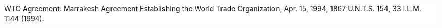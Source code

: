 WTO Agreement: Marrakesh Agreement Establishing the World Trade Organization, Apr. 15, 1994, 1867 U.N.T.S. 154, 33 I.L.M. 1144 (1994).

[^09chapter9_1]: ^\*^ PhD Candidate, Victoria University of Wellington. I wish to
    thank Professor Susy Frankel and Dr Mark Bennett for suggesting
    improvements to this chapter.

[^09chapter9_2]: World Wide Web and email services based on a client-server model
    and peer-to-peer applications imply among other things the work of
    physical components (e.g. processors, storage devices). See David D.
    Clark, 'Designs for an Internet' (2017): pp. 9-11,
    https://groups.csail.mit.edu/ana/People/DDC/lbook-arch.pdf.

[^09chapter9_3]: See 'LinkedIn to be Blocked in Russia', *RAPSI*, 10 November 2016,
    http://www.rapsinews.com/judicial\_news/20161110/277106589.html;
    Cicilia Kang and Katie Benner, 'Russia Requires Apple and Google to
    Remove LinkedIn From Local App Stores', *The New York Times*, 6
    January 2017,
    https://www.nytimes.com/2017/01/06/technology/linkedin-blocked-in-russia.html;
    Paul Mozur, Daisuke Wakabayashi, and Nick Wingfield, 'Apple Opening
    Data Center in China to Comply With Cybersecurity Law', *The New
    York Times*, 12 July 2017,
    https://www.nytimes.com/2017/07/12/business/apple-china-data-center-cybersecurity.html;
    Robert McMillan and Tripp Mickle, 'Apple to Start Putting Sensitive
    Encryption Keys in China', *Wall Street Journal*, 24 February 2018,
    https://www.wsj.com/articles/apple-to-start-putting-sensitive-encryption-keys-in-china-1519497574;
    Richard Waters, 'Microsoft setback in cloud era test case',
    *Financial Times*, 1 August 2014,
    https://www.ft.com/content/0649c042-18e6-11e4-933e-00144feabdc0;
    'Microsoft wins battle with US over data privacy', *Financial
    Times*, 15 July 2016,
    https://www.ft.com/content/6a3d84ca-49f5-11e6-8d68-72e9211e86ab;
    Hannah Kuchler, 'Microsoft faces key ruling in data privacy case',
    *Financial Times*, 17 October 2017,
    https://www.ft.com/content/7d22f1ae-b28d-11e7-a398-73d59db9e399;
    'United States v. Microsoft Corp.', *SCOTUSblog*, 2017,
    http://www.scotusblog.com/case-files/cases/united-states-v-microsoft-corp/.

[^09chapter9_4]: Consider regulatory institutes such as restrictions on technology
    export and state secrets.

[^09chapter9_5]: For instance, Sweden adopted the Swedish Data Bank Statute as
    early as 1973. This was a response to the overseas storage of data
    connected to Swedish citizens. See John M. Eger, 'Emerging
    Restrictions on Transnational Data Flows: Privacy Protection or
    Non-Tariff Trade Barriers', *Law & Policy in International Business*
    10.4 (1978): 1065-81; Christopher Kuner, 'Data Nationalism and its
    Discontents', *Emory Law Journal* 64 (2015): 2091-93; Anupam Chander
    and Uyên P. Lê, 'Data Nationalism', *Emory Law Journal* 64.3 (2015):
    713-39.

[^09chapter9_6]: At large DL analysis presents taxonomy and being surrounded by
    countless dichotomies (e.g. data/information, privacy/public
    security, etc.) was trapped within the binary constraints of
    traditional regulatory approaches. Justice of the US Supreme Court
    Anthony M. Kennedy has provided a great example of binary regulatory
    choices during the oral argument in the *United States v. Microsoft
    Corporation*. In the course of extraterritoriality discussion
    Justice Kennedy has raised a question of why should SCOTUS be
    focused on data location storage v. data location disclosure and
    whether SCOTUS is forced to make such a choice. See 'United States
    v. Microsoft Corporation (Oral Argument Transcription)', Official
    Website, (2018),
    https://www.supremecourt.gov/oral\_arguments/argument\_transcripts/2017/17-2\_j4ek.pdf.


[^09chapter9_7]: Valerie Braithwaite, 'Closing the Gap Between Regulation and the
[^09chapter9_8]: 'Data Localization Snapshot (Current as of January 19, 2017)',
[^09chapter9_9]: On the concept of *infosphere* see Luciano Floridi, *The Ethics of
[^09chapter9_10]: Issie Lapowsky, 'Voice Chat App Zello Turned a Blind Eye to
[^09chapter9_11]: Chander and Lê, 'Data Nationalism': 708-13.
[^09chapter9_12]: DL measures introduced in Australia (health related data) and
[^09chapter9_13]: Chander and Lê, 'Data Nationalism': 680.
[^09chapter9_14]: See Clarifying Lawful Overseas Use of Data Act, 18 U.S.C. § 2713
[^09chapter9_15]: Localized data hosting -- a requirement to store certain data on
[^09chapter9_16]: Content filtering -- censorship of data packets based on subject
[^09chapter9_17]: Shin-yi Peng and Han-wei Liu, 'The Legality of Data Residency
[^09chapter9_18]: In addition, consider the following examples: data leak
[^09chapter9_19]: Floridi, *The Ethics of Information,* 232.
[^09chapter9_20]: Alan F. Westin, *Privacy and Freedom*, New York: Atheneum, 1967,
[^09chapter9_21]: Amar Toor, 'This Twitter Bot is Tracking Dictators' Flights In
[^09chapter9_22]: Richard Perez-Pena and Matthew Rosenberg, 'Strava Fitness App Can
[^09chapter9_23]: Jason Murdock, 'U.S. Marines Email Leak Exposes Secrets of 21,000
[^09chapter9_24]: Mark Landler and John Markoff, 'Digital Fears Emerge After Data
[^09chapter9_25]: See Daniel Gervais, 'Regulation of Inchoate Technologies',
[^09chapter9_26]: WTO Agreement: Marrakesh Agreement Establishing the World Trade
[^09chapter9_27]: Peter van den Bossche and Denise Prevost, *Essentials of WTO
[^09chapter9_28]: Ibid, 49.
[^09chapter9_29]: E-Commerce WP - Taiwan (2018), 3, para. 3.1.
[^09chapter9_30]: GATT 1994: General Agreement on Tariffs and Trade 1994, arts.
[^09chapter9_31]: GATS, art XIV(a), fn 5.
[^09chapter9_32]: Kuner, 'Data Nationalism and its Discontents', 2096.
[^09chapter9_33]: Lina Dencik, Arne Hintz, and Jonathan Cable, 'Towards Data
[^09chapter9_34]: Linnet Taylor, 'What is Data Justice? The Case for Connecting
[^09chapter9_35]: Braithwaite, 'Closing the Gap', 30-33.
[^09chapter9_36]: Floridi, *The Ethics of Information*, 65-67.
[^09chapter9_37]: As an alternative to DL policies scholars sometimes refer to the
[^09chapter9_38]: 'Principles for Good Governance of Regulators (Public
[^09chapter9_39]: Berne Convention for the Protection of Literary and Artistic
[^09chapter9_40]: Peter Drahos, *A Philosophy of Intellectual Property*, Aldershot:
[^09chapter9_41]: See Luciano Floridi, 'The Method of Levels of Abstraction',
[^09chapter9_42]: 'Data Localization Snapshot', www.itic.org.
[^09chapter9_43]: Content data -- information aimed at the public (e.g. text
[^09chapter9_44]: Chander and Lê, 'Data Nationalism', 716-17. Jackpot problem -- a
[^09chapter9_45]: 'Analiz Sushestvujushih Metodov Upravlenija Dostupom k
[^09chapter9_46]: 'Encryption Policy in Democratic Regimes: Finding Convergent
[^09chapter9_47]: 'Telegram Loses Bid to Block Russia From Encryption Keys',
[^09chapter9_48]: Gervais, 'Regulation of Inchoate Technologies', 684-88.
[^09chapter9_49]: Consider the following. Russian measures require storing data
[^09chapter9_50]: By various estimates only the costs of communications data
[^09chapter9_51]: See A. Wallace Hayes, 'The Precautionary Principle', *Archives
[^09chapter9_52]: Ibid.
[^09chapter9_53]: Gervais, 'Regulation of Inchoate Technologies', 693-704.
[^09chapter9_54]: However, there is a plethora of formulas for the precautionary
[^09chapter9_55]: Gervais, 'Regulation of Inchoate Technologies', 697.
[^09chapter9_56]: The proposed framework reflects on the four ethical principles of